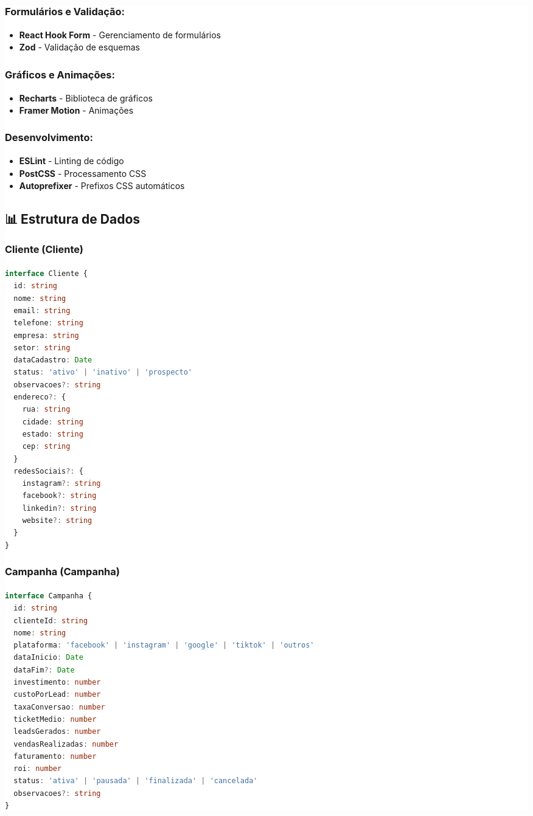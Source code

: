 ### **Formulários e Validação:**
- **React Hook Form** - Gerenciamento de formulários
- **Zod** - Validação de esquemas

### **Gráficos e Animações:**
- **Recharts** - Biblioteca de gráficos
- **Framer Motion** - Animações

### **Desenvolvimento:**
- **ESLint** - Linting de código
- **PostCSS** - Processamento CSS
- **Autoprefixer** - Prefixos CSS automáticos

## 📊 Estrutura de Dados

### **Cliente (Cliente)**
```typescript
interface Cliente {
  id: string
  nome: string
  email: string
  telefone: string
  empresa: string
  setor: string
  dataCadastro: Date
  status: 'ativo' | 'inativo' | 'prospecto'
  observacoes?: string
  endereco?: {
    rua: string
    cidade: string
    estado: string
    cep: string
  }
  redesSociais?: {
    instagram?: string
    facebook?: string
    linkedin?: string
    website?: string
  }
}
```

### **Campanha (Campanha)**
```typescript
interface Campanha {
  id: string
  clienteId: string
  nome: string
  plataforma: 'facebook' | 'instagram' | 'google' | 'tiktok' | 'outros'
  dataInicio: Date
  dataFim?: Date
  investimento: number
  custoPorLead: number
  taxaConversao: number
  ticketMedio: number
  leadsGerados: number
  vendasRealizadas: number
  faturamento: number
  roi: number
  status: 'ativa' | 'pausada' | 'finalizada' | 'cancelada'
  observacoes?: string
}
```